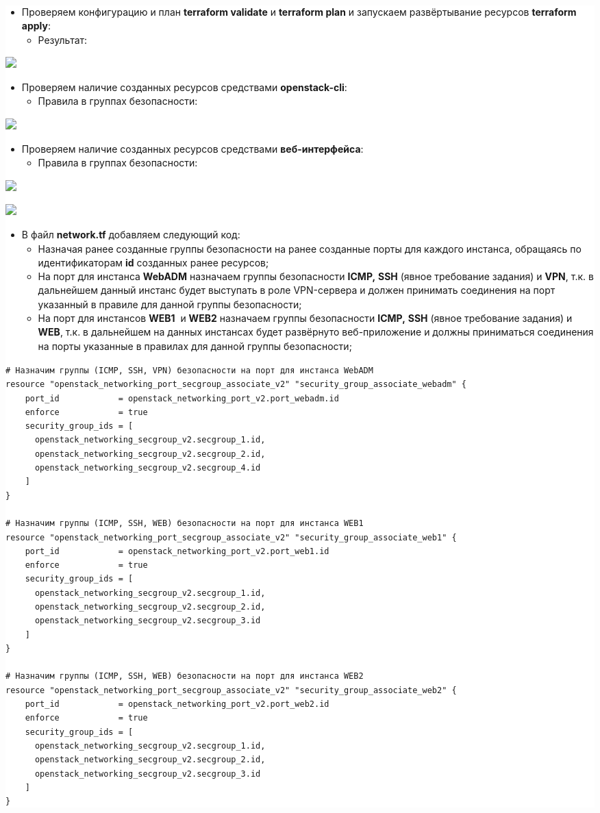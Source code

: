 - Проверяем конфигурацию и план **terraform validate** и **terraform plan** и запускаем развёртывание ресурсов **terraform apply**:
    - Результат:

![](https://sysahelper.ru/pluginfile.php/916/mod_page/content/12/image%20%2827%29.png)

- Проверяем наличие созданных ресурсов средствами **openstack-cli**:
    - Правила в группах безопасности:

![](https://sysahelper.ru/pluginfile.php/916/mod_page/content/12/image%20%2828%29.png)

- Проверяем наличие созданных ресурсов средствами **веб-интерфейса**:
    - Правила в группах безопасности:

![](https://sysahelper.ru/pluginfile.php/916/mod_page/content/12/image%20%2829%29.png)

![](https://sysahelper.ru/pluginfile.php/916/mod_page/content/12/image%20%2830%29.png)

- В файл **network.tf** добавляем следующий код:
    - Назначая ранее созданные группы безопасности на ранее созданные порты для каждого инстанса, обращаясь по идентификаторам **id** созданных ранее ресурсов;
    - На порт для инстанса **WebADM** назначаем группы безопасности **ICMP,** **SSH** (явное требование задания) и **VPN**, т.к. в дальнейшем данный инстанс будет выступать в роле VPN-сервера и должен принимать соединения на порт указанный в правиле для данной группы безопасности;
    - На порт для инстансов **WEB1**  и **WEB2** назначаем группы безопасности **ICMP,** **SSH** (явное требование задания) и **WEB**, т.к. в дальнейшем на данных инстансах будет развёрнуто веб-приложение и должны приниматься соединения на порты указанные в правилах для данной группы безопасности;

```
# Назначим группы (ICMP, SSH, VPN) безопасности на порт для инстанса WebADM
resource "openstack_networking_port_secgroup_associate_v2" "security_group_associate_webadm" {
    port_id            = openstack_networking_port_v2.port_webadm.id
    enforce            = true
    security_group_ids = [
      openstack_networking_secgroup_v2.secgroup_1.id,
      openstack_networking_secgroup_v2.secgroup_2.id,
      openstack_networking_secgroup_v2.secgroup_4.id
    ]
}

# Назначим группы (ICMP, SSH, WEB) безопасности на порт для инстанса WEB1
resource "openstack_networking_port_secgroup_associate_v2" "security_group_associate_web1" {
    port_id            = openstack_networking_port_v2.port_web1.id
    enforce            = true
    security_group_ids = [
      openstack_networking_secgroup_v2.secgroup_1.id,
      openstack_networking_secgroup_v2.secgroup_2.id,
      openstack_networking_secgroup_v2.secgroup_3.id
    ]
}

# Назначим группы (ICMP, SSH, WEB) безопасности на порт для инстанса WEB2
resource "openstack_networking_port_secgroup_associate_v2" "security_group_associate_web2" {
    port_id            = openstack_networking_port_v2.port_web2.id
    enforce            = true
    security_group_ids = [
      openstack_networking_secgroup_v2.secgroup_1.id,
      openstack_networking_secgroup_v2.secgroup_2.id,
      openstack_networking_secgroup_v2.secgroup_3.id
    ]
}
```
